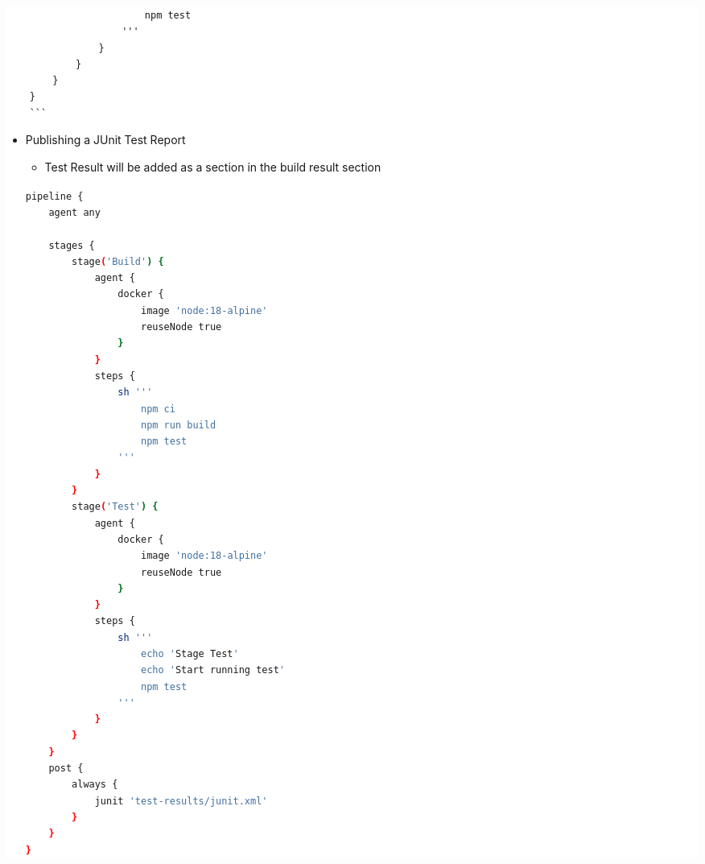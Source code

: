                             npm test
                        '''
                    }
                }
            }
        }
        ```
        
- Publishing a JUnit Test Report
    - Test Result will be added as a section in the build result section
    
    ```bash
    pipeline {
        agent any
    
        stages {
            stage('Build') {
                agent {
                    docker {
                        image 'node:18-alpine'
                        reuseNode true
                    }
                }
                steps {
                    sh '''
                        npm ci
                        npm run build
                        npm test
                    '''
                }
            }
            stage('Test') {
                agent {
                    docker {
                        image 'node:18-alpine'
                        reuseNode true
                    }
                }
                steps {
                    sh '''
                        echo 'Stage Test'
                        echo 'Start running test'
                        npm test
                    '''
                }
            }
        }
        post {
            always {
                junit 'test-results/junit.xml'
            }
        }
    }
    ```
    
